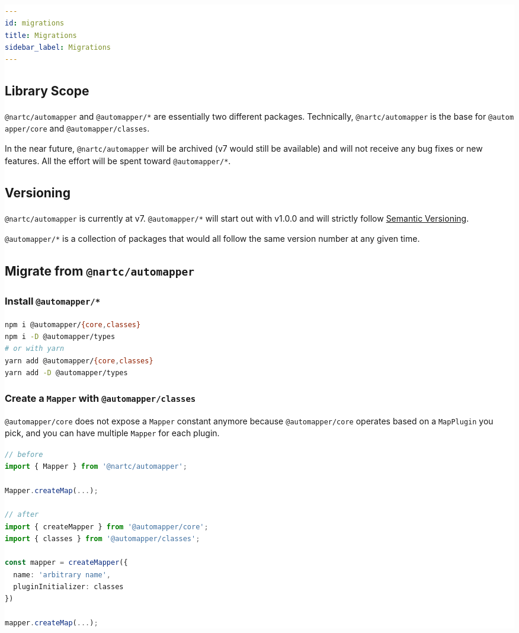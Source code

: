 ```yaml
---
id: migrations
title: Migrations
sidebar_label: Migrations
---
```


## Library Scope

`@nartc/automapper` and `@automapper/*` are essentially two different packages. Technically, `@nartc/automapper` is the base for `@automapper/core` and `@automapper/classes`.

In the near future, `@nartc/automapper` will be archived (v7 would still be available) and will not receive any bug fixes or new features. All the effort will be spent toward `@automapper/*`.

## Versioning

`@nartc/automapper` is currently at v7. `@automapper/*` will start out with v1.0.0 and will strictly follow [Semantic Versioning](https://semver.org/).

`@automapper/*` is a collection of packages that would all follow the same version number at any given time.

## Migrate from `@nartc/automapper`

### Install `@automapper/*`

```bash
npm i @automapper/{core,classes}
npm i -D @automapper/types
# or with yarn
yarn add @automapper/{core,classes}
yarn add -D @automapper/types
```

### Create a `Mapper` with `@automapper/classes`

`@automapper/core` does not expose a `Mapper` constant anymore because `@automapper/core` operates based on a `MapPlugin` you pick, and you can have multiple `Mapper` for each plugin.

```ts
// before
import { Mapper } from '@nartc/automapper';

Mapper.createMap(...);

// after
import { createMapper } from '@automapper/core';
import { classes } from '@automapper/classes';

const mapper = createMapper({
  name: 'arbitrary name',
  pluginInitializer: classes
})

mapper.createMap(...);
```

